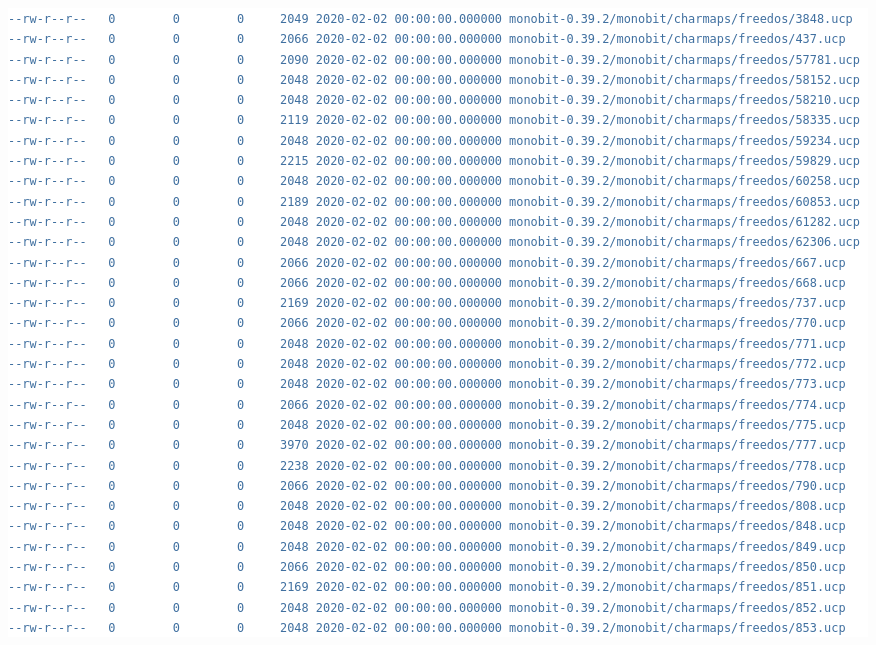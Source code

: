 ```diff
--rw-r--r--   0        0        0     2049 2020-02-02 00:00:00.000000 monobit-0.39.2/monobit/charmaps/freedos/3848.ucp
--rw-r--r--   0        0        0     2066 2020-02-02 00:00:00.000000 monobit-0.39.2/monobit/charmaps/freedos/437.ucp
--rw-r--r--   0        0        0     2090 2020-02-02 00:00:00.000000 monobit-0.39.2/monobit/charmaps/freedos/57781.ucp
--rw-r--r--   0        0        0     2048 2020-02-02 00:00:00.000000 monobit-0.39.2/monobit/charmaps/freedos/58152.ucp
--rw-r--r--   0        0        0     2048 2020-02-02 00:00:00.000000 monobit-0.39.2/monobit/charmaps/freedos/58210.ucp
--rw-r--r--   0        0        0     2119 2020-02-02 00:00:00.000000 monobit-0.39.2/monobit/charmaps/freedos/58335.ucp
--rw-r--r--   0        0        0     2048 2020-02-02 00:00:00.000000 monobit-0.39.2/monobit/charmaps/freedos/59234.ucp
--rw-r--r--   0        0        0     2215 2020-02-02 00:00:00.000000 monobit-0.39.2/monobit/charmaps/freedos/59829.ucp
--rw-r--r--   0        0        0     2048 2020-02-02 00:00:00.000000 monobit-0.39.2/monobit/charmaps/freedos/60258.ucp
--rw-r--r--   0        0        0     2189 2020-02-02 00:00:00.000000 monobit-0.39.2/monobit/charmaps/freedos/60853.ucp
--rw-r--r--   0        0        0     2048 2020-02-02 00:00:00.000000 monobit-0.39.2/monobit/charmaps/freedos/61282.ucp
--rw-r--r--   0        0        0     2048 2020-02-02 00:00:00.000000 monobit-0.39.2/monobit/charmaps/freedos/62306.ucp
--rw-r--r--   0        0        0     2066 2020-02-02 00:00:00.000000 monobit-0.39.2/monobit/charmaps/freedos/667.ucp
--rw-r--r--   0        0        0     2066 2020-02-02 00:00:00.000000 monobit-0.39.2/monobit/charmaps/freedos/668.ucp
--rw-r--r--   0        0        0     2169 2020-02-02 00:00:00.000000 monobit-0.39.2/monobit/charmaps/freedos/737.ucp
--rw-r--r--   0        0        0     2066 2020-02-02 00:00:00.000000 monobit-0.39.2/monobit/charmaps/freedos/770.ucp
--rw-r--r--   0        0        0     2048 2020-02-02 00:00:00.000000 monobit-0.39.2/monobit/charmaps/freedos/771.ucp
--rw-r--r--   0        0        0     2048 2020-02-02 00:00:00.000000 monobit-0.39.2/monobit/charmaps/freedos/772.ucp
--rw-r--r--   0        0        0     2048 2020-02-02 00:00:00.000000 monobit-0.39.2/monobit/charmaps/freedos/773.ucp
--rw-r--r--   0        0        0     2066 2020-02-02 00:00:00.000000 monobit-0.39.2/monobit/charmaps/freedos/774.ucp
--rw-r--r--   0        0        0     2048 2020-02-02 00:00:00.000000 monobit-0.39.2/monobit/charmaps/freedos/775.ucp
--rw-r--r--   0        0        0     3970 2020-02-02 00:00:00.000000 monobit-0.39.2/monobit/charmaps/freedos/777.ucp
--rw-r--r--   0        0        0     2238 2020-02-02 00:00:00.000000 monobit-0.39.2/monobit/charmaps/freedos/778.ucp
--rw-r--r--   0        0        0     2066 2020-02-02 00:00:00.000000 monobit-0.39.2/monobit/charmaps/freedos/790.ucp
--rw-r--r--   0        0        0     2048 2020-02-02 00:00:00.000000 monobit-0.39.2/monobit/charmaps/freedos/808.ucp
--rw-r--r--   0        0        0     2048 2020-02-02 00:00:00.000000 monobit-0.39.2/monobit/charmaps/freedos/848.ucp
--rw-r--r--   0        0        0     2048 2020-02-02 00:00:00.000000 monobit-0.39.2/monobit/charmaps/freedos/849.ucp
--rw-r--r--   0        0        0     2066 2020-02-02 00:00:00.000000 monobit-0.39.2/monobit/charmaps/freedos/850.ucp
--rw-r--r--   0        0        0     2169 2020-02-02 00:00:00.000000 monobit-0.39.2/monobit/charmaps/freedos/851.ucp
--rw-r--r--   0        0        0     2048 2020-02-02 00:00:00.000000 monobit-0.39.2/monobit/charmaps/freedos/852.ucp
--rw-r--r--   0        0        0     2048 2020-02-02 00:00:00.000000 monobit-0.39.2/monobit/charmaps/freedos/853.ucp
```